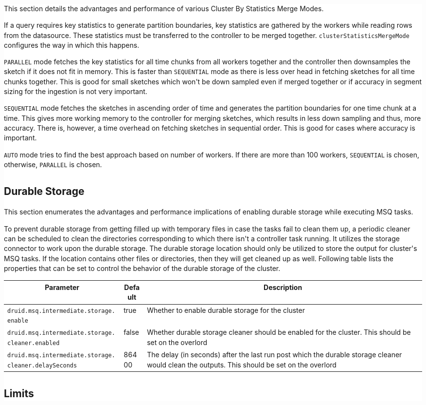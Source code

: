 This section details the advantages and performance of various Cluster By Statistics Merge Modes.

If a query requires key statistics to generate partition boundaries, key statistics are gathered by the workers while
reading rows from the datasource. These statistics must be transferred to the controller to be merged together.
`clusterStatisticsMergeMode` configures the way in which this happens.

`PARALLEL` mode fetches the key statistics for all time chunks from all workers together and the controller then downsamples
the sketch if it does not fit in memory. This is faster than `SEQUENTIAL` mode as there is less over head in fetching sketches
for all time chunks together. This is good for small sketches which won't be down sampled even if merged together or if
accuracy in segment sizing for the ingestion is not very important.

`SEQUENTIAL` mode fetches the sketches in ascending order of time and generates the partition boundaries for one time
chunk at a time. This gives more working memory to the controller for merging sketches, which results in less
down sampling and thus, more accuracy. There is, however, a time overhead on fetching sketches in sequential order. This is
good for cases where accuracy is important.

`AUTO` mode tries to find the best approach based on number of workers. If there are more
than 100 workers, `SEQUENTIAL` is chosen, otherwise, `PARALLEL` is chosen.

## Durable Storage

This section enumerates the advantages and performance implications of enabling durable storage while executing MSQ tasks.

To prevent durable storage from getting filled up with temporary files in case the tasks fail to clean them up, a periodic
cleaner can be scheduled to clean the directories corresponding to which there isn't a controller task running. It utilizes
the storage connector to work upon the durable storage. The durable storage location should only be utilized to store the output
for cluster's MSQ tasks. If the location contains other files or directories, then they will get cleaned up as well.
Following table lists the properties that can be set to control the behavior of the durable storage of the cluster.

|Parameter          |Default                                 | Description          |
|-------------------|----------------------------------------|----------------------|
|`druid.msq.intermediate.storage.enable` | true | Whether to enable durable storage for the cluster |
|`druid.msq.intermediate.storage.cleaner.enabled`| false | Whether durable storage cleaner should be enabled for the cluster. This should be set on the overlord|
|`druid.msq.intermediate.storage.cleaner.delaySeconds`| 86400 | The delay (in seconds) after the last run post which the durable storage cleaner would clean the outputs. This should be set on the overlord |

## Limits
